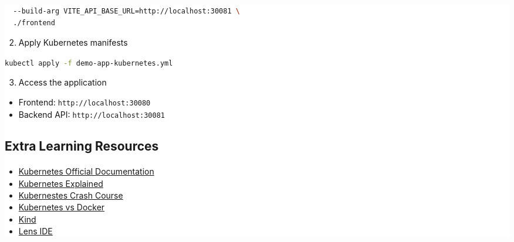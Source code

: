 ```bash
  --build-arg VITE_API_BASE_URL=http://localhost:30081 \
  ./frontend
```

2. Apply Kubernetes manifests
```bash
kubectl apply -f demo-app-kubernetes.yml
```
3. Access the application
- Frontend: `http://localhost:30080`
- Backend API: `http://localhost:30081` 


## Extra Learning Resources
- [Kubernetes Official Documentation](https://kubernetes.io/docs/home/)
- [Kubernetes Explained](https://youtu.be/aSrqRSk43lY?si=ej75Fk6secOah6vU)
- [Kubernestes Crash Course](https://youtu.be/s_o8dwzRlu4?si=qehVliChH7oSy9W5)
- [Kubernetes vs Docker](https://youtu.be/2vMEQ5zs1ko?si=WmJv9sy4cstZOvI4)
- [Kind](https://kind.sigs.k8s.io/)
- [Lens IDE](https://k8slens.dev/)
